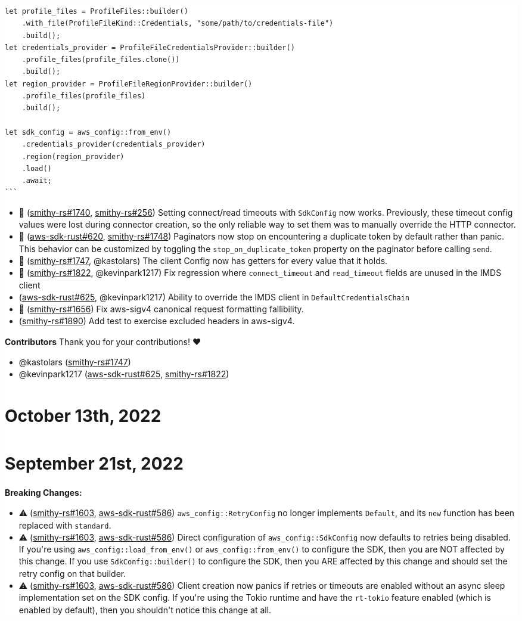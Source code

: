     let profile_files = ProfileFiles::builder()
        .with_file(ProfileFileKind::Credentials, "some/path/to/credentials-file")
        .build();
    let credentials_provider = ProfileFileCredentialsProvider::builder()
        .profile_files(profile_files.clone())
        .build();
    let region_provider = ProfileFileRegionProvider::builder()
        .profile_files(profile_files)
        .build();

    let sdk_config = aws_config::from_env()
        .credentials_provider(credentials_provider)
        .region(region_provider)
        .load()
        .await;
    ```
- 🐛 ([smithy-rs#1740](https://github.com/awslabs/smithy-rs/issues/1740), [smithy-rs#256](https://github.com/awslabs/smithy-rs/issues/256)) Setting connect/read timeouts with `SdkConfig` now works. Previously, these timeout config values
    were lost during connector creation, so the only reliable way to set them was to manually override
    the HTTP connector.
- 🐛 ([aws-sdk-rust#620](https://github.com/awslabs/aws-sdk-rust/issues/620), [smithy-rs#1748](https://github.com/awslabs/smithy-rs/issues/1748)) Paginators now stop on encountering a duplicate token by default rather than panic. This behavior can be customized by toggling the `stop_on_duplicate_token` property on the paginator before calling `send`.
- 🐛 ([smithy-rs#1747](https://github.com/awslabs/smithy-rs/issues/1747), @kastolars) The client Config now has getters for every value that it holds.
- 🐛 ([smithy-rs#1822](https://github.com/awslabs/smithy-rs/issues/1822), @kevinpark1217) Fix regression where `connect_timeout` and `read_timeout` fields are unused in the IMDS client
- ([aws-sdk-rust#625](https://github.com/awslabs/aws-sdk-rust/issues/625), @kevinpark1217) Ability to override the IMDS client in `DefaultCredentialsChain`
- 🐛 ([smithy-rs#1656](https://github.com/awslabs/smithy-rs/issues/1656)) Fix aws-sigv4 canonical request formatting fallibility.
- ([smithy-rs#1890](https://github.com/awslabs/smithy-rs/issues/1890)) Add test to exercise excluded headers in aws-sigv4.

**Contributors**
Thank you for your contributions! ❤
- @kastolars ([smithy-rs#1747](https://github.com/awslabs/smithy-rs/issues/1747))
- @kevinpark1217 ([aws-sdk-rust#625](https://github.com/awslabs/aws-sdk-rust/issues/625), [smithy-rs#1822](https://github.com/awslabs/smithy-rs/issues/1822))

October 13th, 2022
==================

September 21st, 2022
====================
**Breaking Changes:**
- ⚠ ([smithy-rs#1603](https://github.com/awslabs/smithy-rs/issues/1603), [aws-sdk-rust#586](https://github.com/awslabs/aws-sdk-rust/issues/586)) `aws_config::RetryConfig` no longer implements `Default`, and its `new` function has been replaced with `standard`.
- ⚠ ([smithy-rs#1603](https://github.com/awslabs/smithy-rs/issues/1603), [aws-sdk-rust#586](https://github.com/awslabs/aws-sdk-rust/issues/586)) Direct configuration of `aws_config::SdkConfig` now defaults to retries being disabled.
    If you're using `aws_config::load_from_env()` or `aws_config::from_env()` to configure
    the SDK, then you are NOT affected by this change. If you use `SdkConfig::builder()` to
    configure the SDK, then you ARE affected by this change and should set the retry config
    on that builder.
- ⚠ ([smithy-rs#1603](https://github.com/awslabs/smithy-rs/issues/1603), [aws-sdk-rust#586](https://github.com/awslabs/aws-sdk-rust/issues/586)) Client creation now panics if retries or timeouts are enabled without an async sleep
    implementation set on the SDK config.
    If you're using the Tokio runtime and have the `rt-tokio` feature enabled (which is enabled by default),
    then you shouldn't notice this change at all.